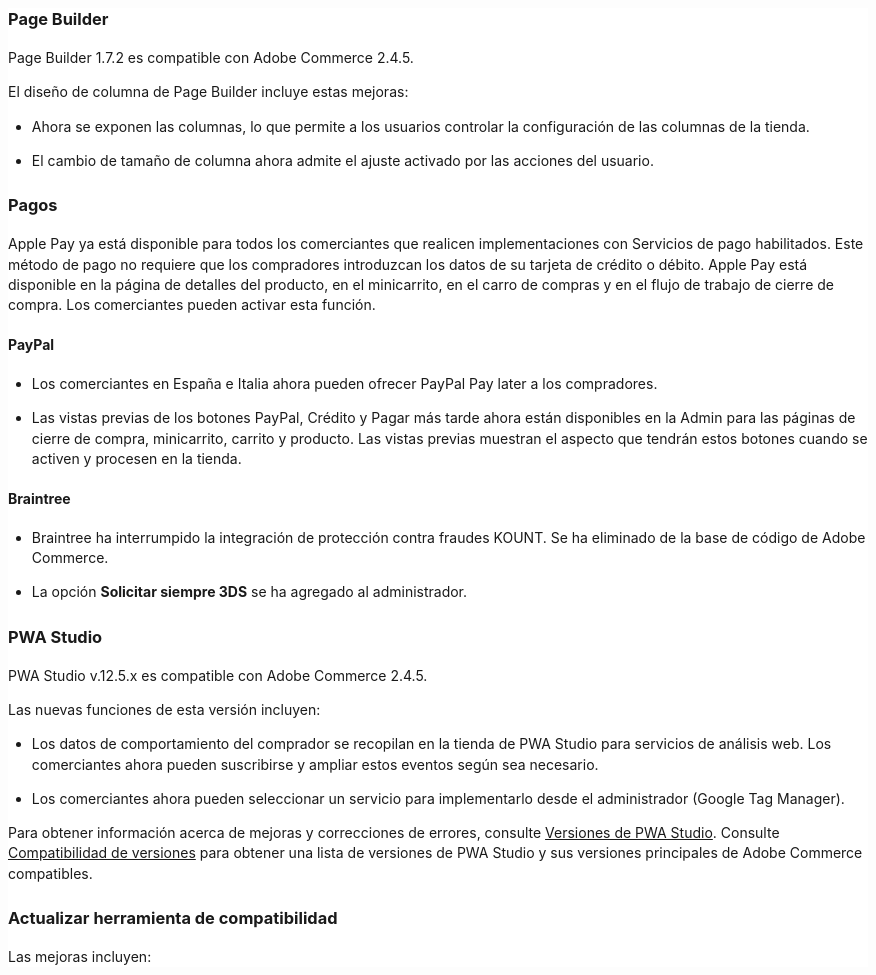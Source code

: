 ### Page Builder

Page Builder 1.7.2 es compatible con Adobe Commerce 2.4.5.

El diseño de columna de Page Builder incluye estas mejoras: 

* Ahora se exponen las columnas, lo que permite a los usuarios controlar la configuración de las columnas de la tienda.

* El cambio de tamaño de columna ahora admite el ajuste activado por las acciones del usuario.

### Pagos

Apple Pay ya está disponible para todos los comerciantes que realicen implementaciones con Servicios de pago habilitados. Este método de pago no requiere que los compradores introduzcan los datos de su tarjeta de crédito o débito. Apple Pay está disponible en la página de detalles del producto, en el minicarrito, en el carro de compras y en el flujo de trabajo de cierre de compra. Los comerciantes pueden activar esta función.

#### PayPal

* Los comerciantes en España e Italia ahora pueden ofrecer PayPal Pay later a los compradores.  

* Las vistas previas de los botones PayPal, Crédito y Pagar más tarde ahora están disponibles en la Admin para las páginas de cierre de compra, minicarrito, carrito y producto. Las vistas previas muestran el aspecto que tendrán estos botones cuando se activen y procesen en la tienda.

#### Braintree

* Braintree ha interrumpido la integración de protección contra fraudes KOUNT. Se ha eliminado de la base de código de Adobe Commerce.

* La opción **Solicitar siempre 3DS** se ha agregado al administrador.

### PWA Studio

PWA Studio v.12.5.x es compatible con Adobe Commerce 2.4.5.

Las nuevas funciones de esta versión incluyen:

* Los datos de comportamiento del comprador se recopilan en la tienda de PWA Studio para servicios de análisis web.  Los comerciantes ahora pueden suscribirse y ampliar estos eventos según sea necesario.

* Los comerciantes ahora pueden seleccionar un servicio para implementarlo desde el administrador (Google Tag Manager).

Para obtener información acerca de mejoras y correcciones de errores, consulte [Versiones de PWA Studio](https://github.com/magento/pwa-studio/releases). Consulte [Compatibilidad de versiones](https://developer.adobe.com/commerce/pwa-studio/integrations/adobe-commerce/version-compatibility/) para obtener una lista de versiones de PWA Studio y sus versiones principales de Adobe Commerce compatibles.

### Actualizar herramienta de compatibilidad

Las mejoras incluyen:
